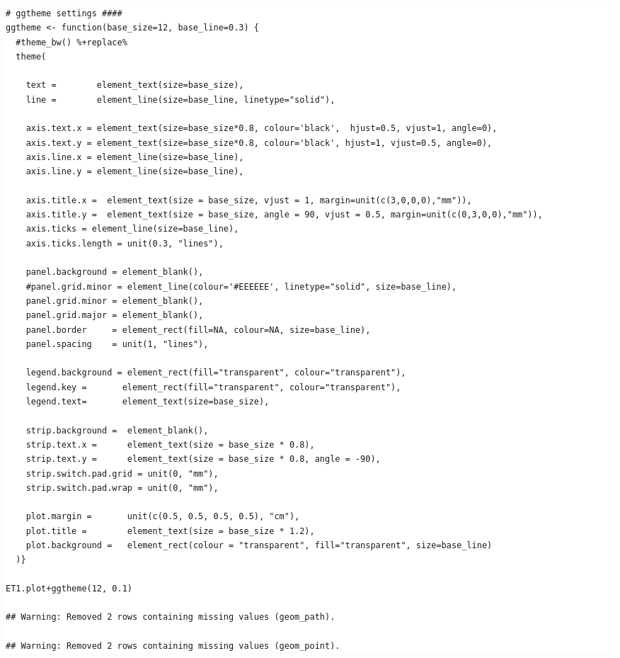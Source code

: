     # ggtheme settings ####
    ggtheme <- function(base_size=12, base_line=0.3) {
      #theme_bw() %+replace%
      theme(
        
        text =        element_text(size=base_size),
        line =        element_line(size=base_line, linetype="solid"),
        
        axis.text.x = element_text(size=base_size*0.8, colour='black',  hjust=0.5, vjust=1, angle=0),
        axis.text.y = element_text(size=base_size*0.8, colour='black', hjust=1, vjust=0.5, angle=0),
        axis.line.x = element_line(size=base_line),
        axis.line.y = element_line(size=base_line),
        
        axis.title.x =  element_text(size = base_size, vjust = 1, margin=unit(c(3,0,0,0),"mm")),
        axis.title.y =  element_text(size = base_size, angle = 90, vjust = 0.5, margin=unit(c(0,3,0,0),"mm")),
        axis.ticks = element_line(size=base_line),
        axis.ticks.length = unit(0.3, "lines"),
        
        panel.background = element_blank(),
        #panel.grid.minor = element_line(colour='#EEEEEE', linetype="solid", size=base_line),
        panel.grid.minor = element_blank(),
        panel.grid.major = element_blank(),
        panel.border     = element_rect(fill=NA, colour=NA, size=base_line),
        panel.spacing    = unit(1, "lines"),
        
        legend.background = element_rect(fill="transparent", colour="transparent"),
        legend.key =       element_rect(fill="transparent", colour="transparent"),
        legend.text=       element_text(size=base_size),
        
        strip.background =  element_blank(),
        strip.text.x =      element_text(size = base_size * 0.8),
        strip.text.y =      element_text(size = base_size * 0.8, angle = -90),
        strip.switch.pad.grid = unit(0, "mm"),
        strip.switch.pad.wrap = unit(0, "mm"),
        
        plot.margin =       unit(c(0.5, 0.5, 0.5, 0.5), "cm"),
        plot.title =        element_text(size = base_size * 1.2),
        plot.background =   element_rect(colour = "transparent", fill="transparent", size=base_line)
      )}

    ET1.plot+ggtheme(12, 0.1)

    ## Warning: Removed 2 rows containing missing values (geom_path).

    ## Warning: Removed 2 rows containing missing values (geom_point).
